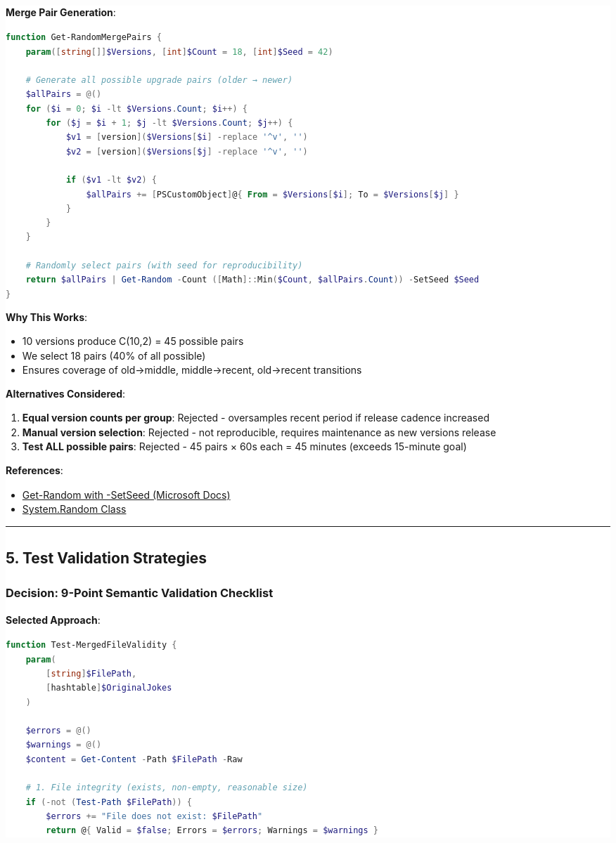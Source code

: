 **Merge Pair Generation**:

```powershell
function Get-RandomMergePairs {
    param([string[]]$Versions, [int]$Count = 18, [int]$Seed = 42)

    # Generate all possible upgrade pairs (older → newer)
    $allPairs = @()
    for ($i = 0; $i -lt $Versions.Count; $i++) {
        for ($j = $i + 1; $j -lt $Versions.Count; $j++) {
            $v1 = [version]($Versions[$i] -replace '^v', '')
            $v2 = [version]($Versions[$j] -replace '^v', '')

            if ($v1 -lt $v2) {
                $allPairs += [PSCustomObject]@{ From = $Versions[$i]; To = $Versions[$j] }
            }
        }
    }

    # Randomly select pairs (with seed for reproducibility)
    return $allPairs | Get-Random -Count ([Math]::Min($Count, $allPairs.Count)) -SetSeed $Seed
}
```

**Why This Works**:

- 10 versions produce C(10,2) = 45 possible pairs
- We select 18 pairs (40% of all possible)
- Ensures coverage of old→middle, middle→recent, old→recent transitions

**Alternatives Considered**:

1. **Equal version counts per group**: Rejected - oversamples recent period if release cadence increased
2. **Manual version selection**: Rejected - not reproducible, requires maintenance as new versions release
3. **Test ALL possible pairs**: Rejected - 45 pairs × 60s each = 45 minutes (exceeds 15-minute goal)

**References**:

- [Get-Random with -SetSeed (Microsoft Docs)](https://learn.microsoft.com/en-us/powershell/module/microsoft.powershell.utility/get-random)
- [System.Random Class](https://learn.microsoft.com/en-us/dotnet/api/system.random)

---

## 5. Test Validation Strategies

### Decision: 9-Point Semantic Validation Checklist

**Selected Approach**:

```powershell
function Test-MergedFileValidity {
    param(
        [string]$FilePath,
        [hashtable]$OriginalJokes
    )

    $errors = @()
    $warnings = @()
    $content = Get-Content -Path $FilePath -Raw

    # 1. File integrity (exists, non-empty, reasonable size)
    if (-not (Test-Path $FilePath)) {
        $errors += "File does not exist: $FilePath"
        return @{ Valid = $false; Errors = $errors; Warnings = $warnings }
```